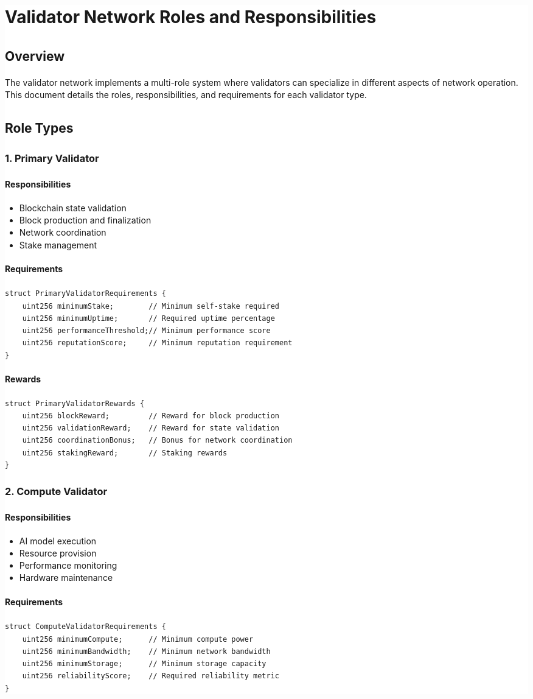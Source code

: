 # Validator Network Roles and Responsibilities

## Overview

The validator network implements a multi-role system where validators can specialize in different aspects of network operation. This document details the roles, responsibilities, and requirements for each validator type.

## Role Types

### 1. Primary Validator

#### Responsibilities
- Blockchain state validation
- Block production and finalization
- Network coordination
- Stake management

#### Requirements
```solidity
struct PrimaryValidatorRequirements {
    uint256 minimumStake;        // Minimum self-stake required
    uint256 minimumUptime;       // Required uptime percentage
    uint256 performanceThreshold;// Minimum performance score
    uint256 reputationScore;     // Minimum reputation requirement
}
```

#### Rewards
```solidity
struct PrimaryValidatorRewards {
    uint256 blockReward;         // Reward for block production
    uint256 validationReward;    // Reward for state validation
    uint256 coordinationBonus;   // Bonus for network coordination
    uint256 stakingReward;       // Staking rewards
}
```

### 2. Compute Validator

#### Responsibilities
- AI model execution
- Resource provision
- Performance monitoring
- Hardware maintenance

#### Requirements
```solidity
struct ComputeValidatorRequirements {
    uint256 minimumCompute;      // Minimum compute power
    uint256 minimumBandwidth;    // Minimum network bandwidth
    uint256 minimumStorage;      // Minimum storage capacity
    uint256 reliabilityScore;    // Required reliability metric
}
```
